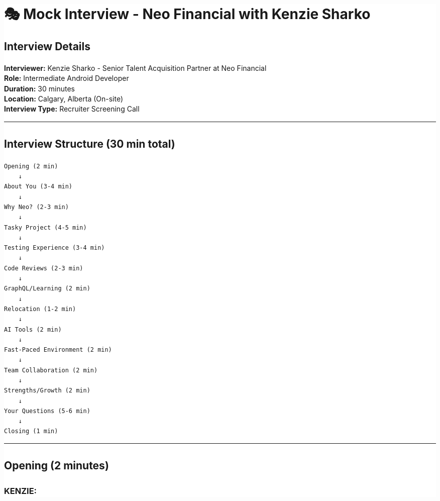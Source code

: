 # 🎭 Mock Interview - Neo Financial with Kenzie Sharko

## Interview Details

**Interviewer:** Kenzie Sharko - Senior Talent Acquisition Partner at Neo Financial  
**Role:** Intermediate Android Developer  
**Duration:** 30 minutes  
**Location:** Calgary, Alberta (On-site)  
**Interview Type:** Recruiter Screening Call

---

## Interview Structure (30 min total)

```
Opening (2 min)
    ↓
About You (3-4 min)
    ↓
Why Neo? (2-3 min)
    ↓
Tasky Project (4-5 min)
    ↓
Testing Experience (3-4 min)
    ↓
Code Reviews (2-3 min)
    ↓
GraphQL/Learning (2 min)
    ↓
Relocation (1-2 min)
    ↓
AI Tools (2 min)
    ↓
Fast-Paced Environment (2 min)
    ↓
Team Collaboration (2 min)
    ↓
Strengths/Growth (2 min)
    ↓
Your Questions (5-6 min)
    ↓
Closing (1 min)
```

---

## Opening (2 minutes)

### **KENZIE:**

